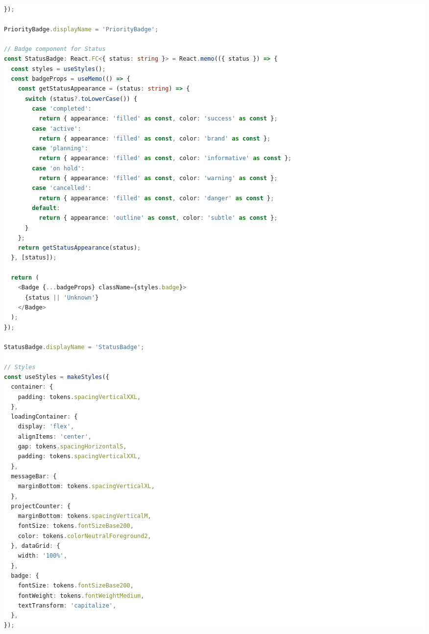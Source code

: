    ```typescript
   });
   
   PriorityBadge.displayName = 'PriorityBadge';
   
   // Badge component for Status
   const StatusBadge: React.FC<{ status: string }> = React.memo(({ status }) => {
     const styles = useStyles();
     const badgeProps = useMemo(() => {
       const getStatusAppearance = (status: string) => {
         switch (status?.toLowerCase()) {
           case 'completed':
             return { appearance: 'filled' as const, color: 'success' as const };
           case 'active':
             return { appearance: 'filled' as const, color: 'brand' as const };
           case 'planning':
             return { appearance: 'filled' as const, color: 'informative' as const };
           case 'on hold':
             return { appearance: 'filled' as const, color: 'warning' as const };
           case 'cancelled':
             return { appearance: 'filled' as const, color: 'danger' as const };
           default:
             return { appearance: 'outline' as const, color: 'subtle' as const };
         }
       };
       return getStatusAppearance(status);
     }, [status]);
   
     return (
       <Badge {...badgeProps} className={styles.badge}>
         {status || 'Unknown'}
       </Badge>
     );
   });
   
   StatusBadge.displayName = 'StatusBadge';
   
   // Styles
   const useStyles = makeStyles({
     container: {
       padding: tokens.spacingVerticalXXL,
     },
     loadingContainer: {
       display: 'flex',
       alignItems: 'center',
       gap: tokens.spacingHorizontalS,
       padding: tokens.spacingVerticalXXL,
     },
     messageBar: {
       marginBottom: tokens.spacingVerticalXL,
     },
     projectCounter: {
       marginBottom: tokens.spacingVerticalM,
       fontSize: tokens.fontSizeBase200,
       color: tokens.colorNeutralForeground2,
     }, dataGrid: {
       width: '100%',
     },
     badge: {
       fontSize: tokens.fontSizeBase200,
       fontWeight: tokens.fontWeightMedium,
       textTransform: 'capitalize',
     },
   });
   ```
